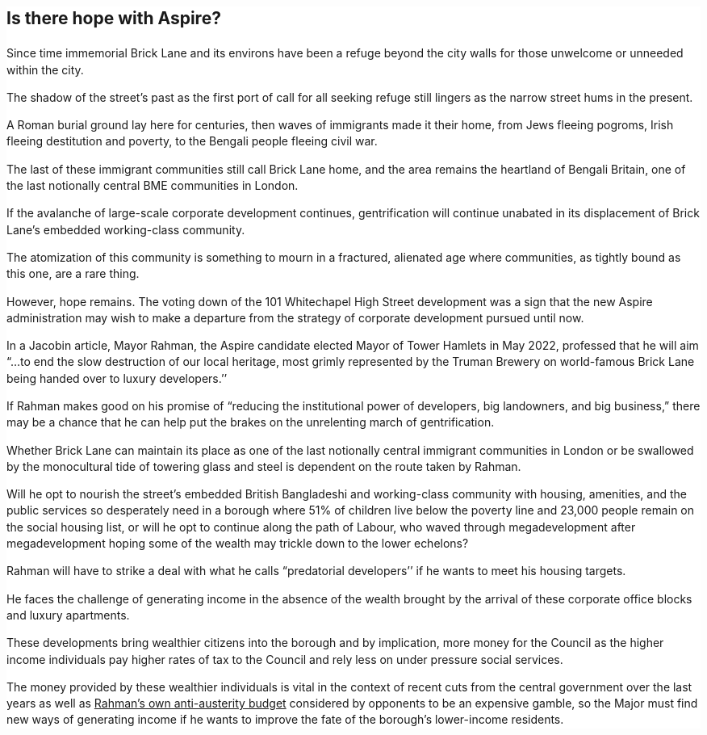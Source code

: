 ## **Is there hope with Aspire?**

Since time immemorial Brick Lane and its environs have been a refuge beyond the city walls for those unwelcome or unneeded within the city.

The shadow of the street’s past as the first port of call for all seeking refuge still lingers as the narrow street hums in the present.

A Roman burial ground lay here for centuries, then waves of immigrants made it their home, from Jews fleeing pogroms, Irish fleeing destitution and poverty, to the Bengali people fleeing civil war.

The last of these immigrant communities still call Brick Lane home, and the area remains the heartland of Bengali Britain, one of the last notionally central BME communities in London.

If the avalanche of large-scale corporate development continues, gentrification will continue unabated in its displacement of Brick Lane’s embedded working-class community.

The atomization of this community is something to mourn in a fractured, alienated age where communities, as tightly bound as this one, are a rare thing.

However, hope remains. The voting down of the 101 Whitechapel High Street development was a sign that the new Aspire administration may wish to make a departure from the strategy of corporate development pursued until now.

In a Jacobin article, Mayor Rahman, the Aspire candidate elected Mayor of Tower Hamlets in May 2022, professed that he will aim “…to end the slow destruction of our local heritage, most grimly represented by the Truman Brewery on world-famous Brick Lane being handed over to luxury developers.’’

If Rahman makes good on his promise of “reducing the institutional power of developers, big landowners, and big business,” there may be a chance that he can help put the brakes on the unrelenting march of gentrification.

Whether Brick Lane can maintain its place as one of the last notionally central immigrant communities in London or be swallowed by the monocultural tide of towering glass and steel is dependent on the route taken by Rahman.

Will he opt to nourish the street’s embedded British Bangladeshi and working-class community with housing, amenities, and the public services so desperately need in a borough where 51% of children live below the poverty line and 23,000 people remain on the social housing list, or will he opt to continue along the path of Labour, who waved through megadevelopment after megadevelopment hoping some of the wealth may trickle down to the lower echelons?

Rahman will have to strike a deal with what he calls “predatorial developers’’ if he wants to meet his housing targets.

He faces the challenge of generating income in the absence of the wealth brought by the arrival of these corporate office blocks and luxury apartments. 

These developments bring wealthier citizens into the borough and by implication, more money for the Council as the higher income individuals pay higher rates of tax to the Council and rely less on under pressure social services.

The money provided by these wealthier individuals is vital in the context of recent cuts from the central government over the last years as well as [Rahman’s own anti-austerity budget](https://romanroadlondon.com/mayor-rahman-budget-2023-aspire/) considered by opponents to be an expensive gamble, so the Major must find new ways of generating income if he wants to improve the fate of the borough’s lower-income residents.
